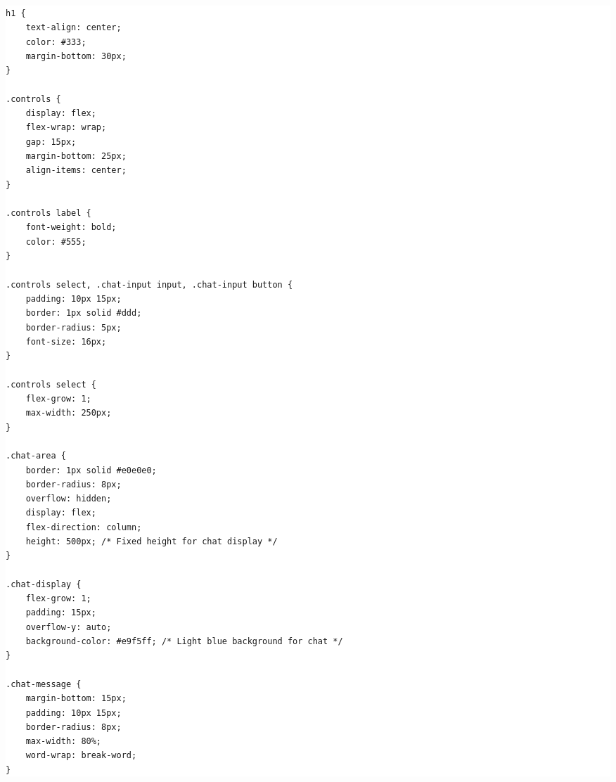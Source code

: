     h1 {
        text-align: center;
        color: #333;
        margin-bottom: 30px;
    }

    .controls {
        display: flex;
        flex-wrap: wrap;
        gap: 15px;
        margin-bottom: 25px;
        align-items: center;
    }

    .controls label {
        font-weight: bold;
        color: #555;
    }

    .controls select, .chat-input input, .chat-input button {
        padding: 10px 15px;
        border: 1px solid #ddd;
        border-radius: 5px;
        font-size: 16px;
    }

    .controls select {
        flex-grow: 1;
        max-width: 250px;
    }

    .chat-area {
        border: 1px solid #e0e0e0;
        border-radius: 8px;
        overflow: hidden;
        display: flex;
        flex-direction: column;
        height: 500px; /* Fixed height for chat display */
    }

    .chat-display {
        flex-grow: 1;
        padding: 15px;
        overflow-y: auto;
        background-color: #e9f5ff; /* Light blue background for chat */
    }

    .chat-message {
        margin-bottom: 15px;
        padding: 10px 15px;
        border-radius: 8px;
        max-width: 80%;
        word-wrap: break-word;
    }
